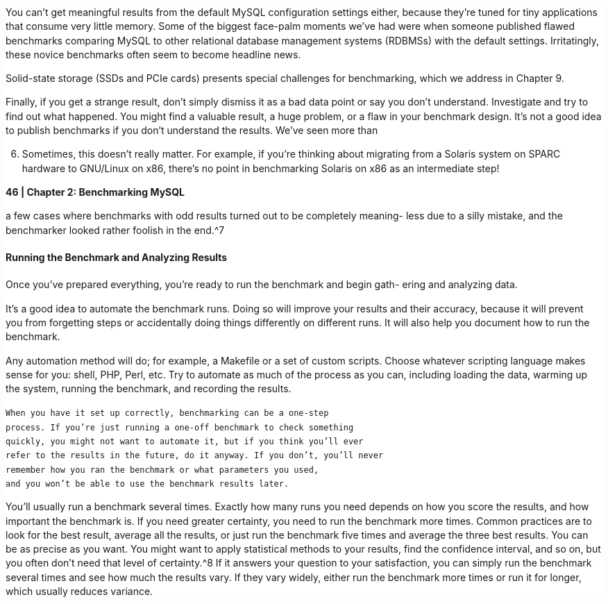You can’t get meaningful results from the default MySQL configuration settings either,
because they’re tuned for tiny applications that consume very little memory. Some of
the biggest face-palm moments we’ve had were when someone published flawed
benchmarks comparing MySQL to other relational database management systems
(RDBMSs) with the default settings. Irritatingly, these novice benchmarks often seem
to become headline news.

Solid-state storage (SSDs and PCIe cards) presents special challenges for benchmarking,
which we address in Chapter 9.

Finally, if you get a strange result, don’t simply dismiss it as a bad data point or say you
don’t understand. Investigate and try to find out what happened. You might find a
valuable result, a huge problem, or a flaw in your benchmark design. It’s not a good
idea to publish benchmarks if you don’t understand the results. We’ve seen more than

6. Sometimes, this doesn’t really matter. For example, if you’re thinking about migrating from a Solaris
    system on SPARC hardware to GNU/Linux on x86, there’s no point in benchmarking Solaris on x86 as
    an intermediate step!

**46 | Chapter 2: Benchmarking MySQL**


a few cases where benchmarks with odd results turned out to be completely meaning-
less due to a silly mistake, and the benchmarker looked rather foolish in the end.^7

#### Running the Benchmark and Analyzing Results

Once you’ve prepared everything, you’re ready to run the benchmark and begin gath-
ering and analyzing data.

It’s a good idea to automate the benchmark runs. Doing so will improve your results
and their accuracy, because it will prevent you from forgetting steps or accidentally
doing things differently on different runs. It will also help you document how to run
the benchmark.

Any automation method will do; for example, a Makefile or a set of custom scripts.
Choose whatever scripting language makes sense for you: shell, PHP, Perl, etc. Try to
automate as much of the process as you can, including loading the data, warming up
the system, running the benchmark, and recording the results.

```
When you have it set up correctly, benchmarking can be a one-step
process. If you’re just running a one-off benchmark to check something
quickly, you might not want to automate it, but if you think you’ll ever
refer to the results in the future, do it anyway. If you don’t, you’ll never
remember how you ran the benchmark or what parameters you used,
and you won’t be able to use the benchmark results later.
```
You’ll usually run a benchmark several times. Exactly how many runs you need
depends on how you score the results, and how important the benchmark is. If you
need greater certainty, you need to run the benchmark more times. Common practices
are to look for the best result, average all the results, or just run the benchmark five
times and average the three best results. You can be as precise as you want. You might
want to apply statistical methods to your results, find the confidence interval, and so
on, but you often don’t need that level of certainty.^8 If it answers your question to your
satisfaction, you can simply run the benchmark several times and see how much the
results vary. If they vary widely, either run the benchmark more times or run it for
longer, which usually reduces variance.
